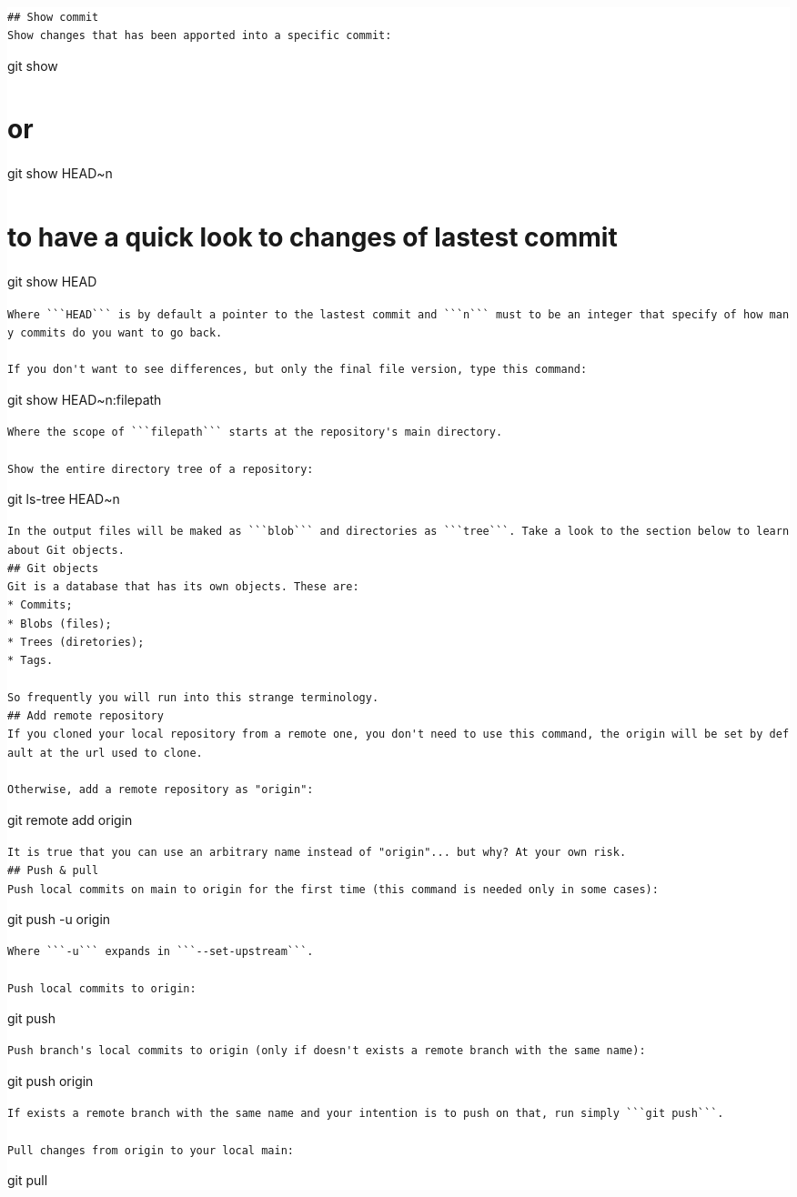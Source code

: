 ```
## Show commit
Show changes that has been apported into a specific commit:
```
git show <SHA>
# or
git show HEAD~n
# to have a quick look to changes of lastest commit
git show HEAD
```
Where ```HEAD``` is by default a pointer to the lastest commit and ```n``` must to be an integer that specify of how many commits do you want to go back.

If you don't want to see differences, but only the final file version, type this command:
```
git show HEAD~n:filepath
```
Where the scope of ```filepath``` starts at the repository's main directory.

Show the entire directory tree of a repository:
```
git ls-tree HEAD~n
```
In the output files will be maked as ```blob``` and directories as ```tree```. Take a look to the section below to learn about Git objects. 
## Git objects
Git is a database that has its own objects. These are:
* Commits;
* Blobs (files);
* Trees (diretories);
* Tags.

So frequently you will run into this strange terminology.
## Add remote repository
If you cloned your local repository from a remote one, you don't need to use this command, the origin will be set by default at the url used to clone.

Otherwise, add a remote repository as "origin":
```
git remote add origin <url-remote-repository>
```
It is true that you can use an arbitrary name instead of "origin"... but why? At your own risk.
## Push & pull
Push local commits on main to origin for the first time (this command is needed only in some cases):
```
git push -u origin <url-remote-repository>
```
Where ```-u``` expands in ```--set-upstream```.

Push local commits to origin:
```
git push
```
Push branch's local commits to origin (only if doesn't exists a remote branch with the same name):
```
git push origin <branch>
```
If exists a remote branch with the same name and your intention is to push on that, run simply ```git push```.

Pull changes from origin to your local main:
```
git pull